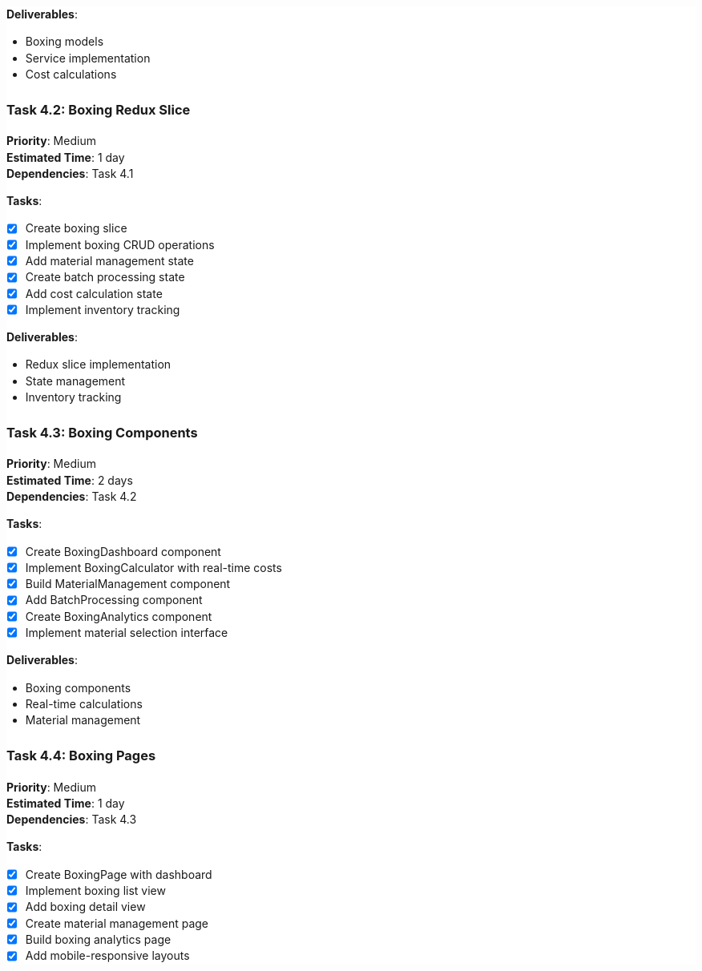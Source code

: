 **Deliverables**:
- Boxing models
- Service implementation
- Cost calculations

### Task 4.2: Boxing Redux Slice
**Priority**: Medium  
**Estimated Time**: 1 day  
**Dependencies**: Task 4.1

**Tasks**:
- [x] Create boxing slice
- [x] Implement boxing CRUD operations
- [x] Add material management state
- [x] Create batch processing state
- [x] Add cost calculation state
- [x] Implement inventory tracking

**Deliverables**:
- Redux slice implementation
- State management
- Inventory tracking

### Task 4.3: Boxing Components
**Priority**: Medium  
**Estimated Time**: 2 days  
**Dependencies**: Task 4.2

**Tasks**:
- [x] Create BoxingDashboard component
- [x] Implement BoxingCalculator with real-time costs
- [x] Build MaterialManagement component
- [x] Add BatchProcessing component
- [x] Create BoxingAnalytics component
- [x] Implement material selection interface

**Deliverables**:
- Boxing components
- Real-time calculations
- Material management

### Task 4.4: Boxing Pages
**Priority**: Medium  
**Estimated Time**: 1 day  
**Dependencies**: Task 4.3

**Tasks**:
- [x] Create BoxingPage with dashboard
- [x] Implement boxing list view
- [x] Add boxing detail view
- [x] Create material management page
- [x] Build boxing analytics page
- [x] Add mobile-responsive layouts
